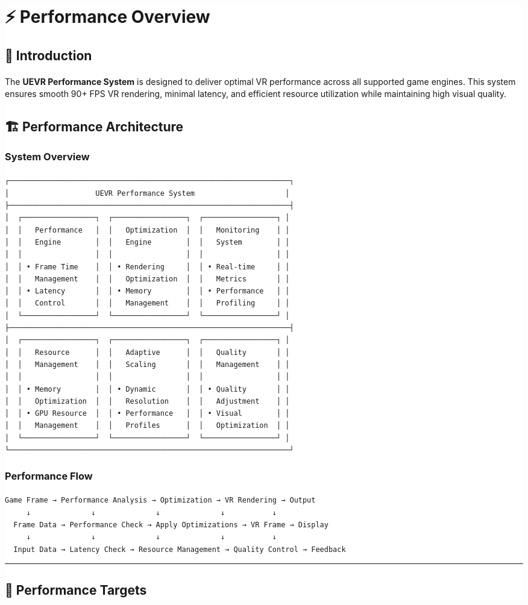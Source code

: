 # ⚡ Performance Overview

## 🎯 **Introduction**

The **UEVR Performance System** is designed to deliver optimal VR performance across all supported game engines. This system ensures smooth 90+ FPS VR rendering, minimal latency, and efficient resource utilization while maintaining high visual quality.

## 🏗️ **Performance Architecture**

### **System Overview**
```
┌─────────────────────────────────────────────────────────────────┐
│                    UEVR Performance System                     │
├─────────────────────────────────────────────────────────────────┤
│  ┌─────────────────┐  ┌─────────────────┐  ┌─────────────────┐ │
│  │   Performance   │  │   Optimization  │  │   Monitoring    │ │
│  │   Engine        │  │   Engine        │  │   System        │ │
│  │                 │  │                 │  │                 │ │
│  │ • Frame Time    │  │ • Rendering     │  │ • Real-time     │ │
│  │   Management    │  │   Optimization  │  │   Metrics       │ │
│  │ • Latency       │  │ • Memory        │  │ • Performance   │ │
│  │   Control       │  │   Management    │  │   Profiling     │ │
│  └─────────────────┘  └─────────────────┘  └─────────────────┘ │
├─────────────────────────────────────────────────────────────────┤
│  ┌─────────────────┐  ┌─────────────────┐  ┌─────────────────┐ │
│  │   Resource      │  │   Adaptive      │  │   Quality       │ │
│  │   Management    │  │   Scaling       │  │   Management    │ │
│  │                 │  │                 │  │                 │ │
│  │ • Memory        │  │ • Dynamic       │  │ • Quality       │ │
│  │   Optimization  │  │   Resolution    │  │   Adjustment    │ │
│  │ • GPU Resource  │  │ • Performance   │  │ • Visual        │ │
│  │   Management    │  │   Profiles      │  │   Optimization  │ │
│  └─────────────────┘  └─────────────────┘  └─────────────────┘ │
└─────────────────────────────────────────────────────────────────┘
```

### **Performance Flow**
```
Game Frame → Performance Analysis → Optimization → VR Rendering → Output
     ↓              ↓              ↓              ↓           ↓
  Frame Data → Performance Check → Apply Optimizations → VR Frame → Display
     ↓              ↓              ↓              ↓           ↓
  Input Data → Latency Check → Resource Management → Quality Control → Feedback
```

---

## 🎯 **Performance Targets**
